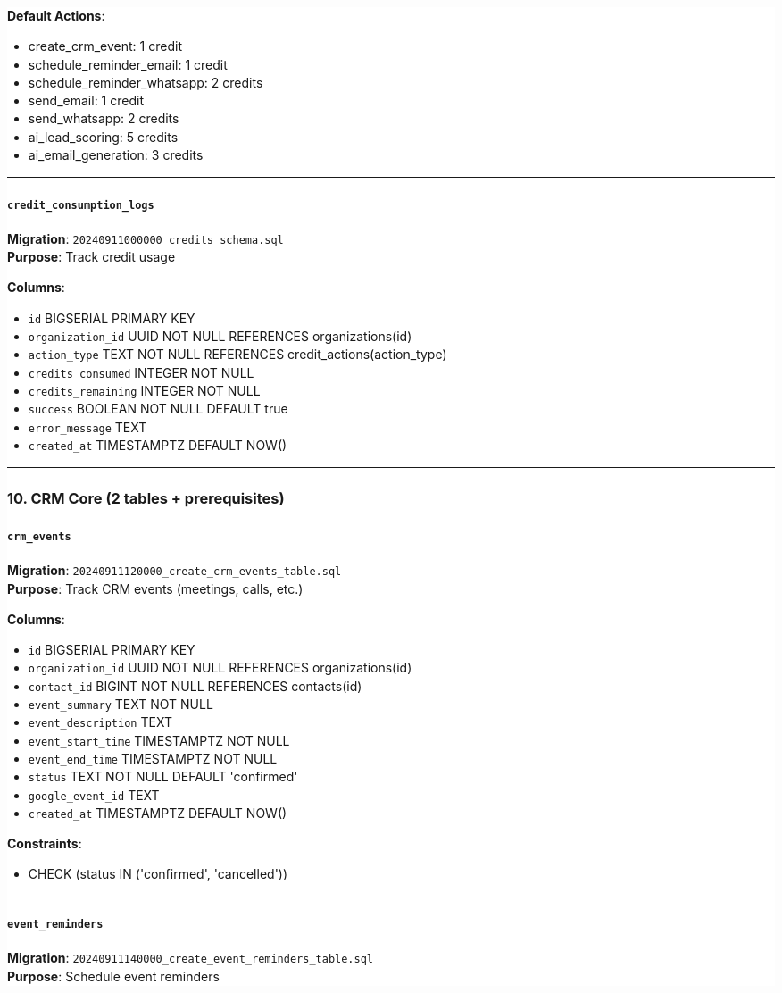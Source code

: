 **Default Actions**:
- create_crm_event: 1 credit
- schedule_reminder_email: 1 credit
- schedule_reminder_whatsapp: 2 credits
- send_email: 1 credit
- send_whatsapp: 2 credits
- ai_lead_scoring: 5 credits
- ai_email_generation: 3 credits

---

#### `credit_consumption_logs`
**Migration**: `20240911000000_credits_schema.sql`  
**Purpose**: Track credit usage

**Columns**:
- `id` BIGSERIAL PRIMARY KEY
- `organization_id` UUID NOT NULL REFERENCES organizations(id)
- `action_type` TEXT NOT NULL REFERENCES credit_actions(action_type)
- `credits_consumed` INTEGER NOT NULL
- `credits_remaining` INTEGER NOT NULL
- `success` BOOLEAN NOT NULL DEFAULT true
- `error_message` TEXT
- `created_at` TIMESTAMPTZ DEFAULT NOW()

---

### 10. CRM Core (2 tables + prerequisites)

#### `crm_events`
**Migration**: `20240911120000_create_crm_events_table.sql`  
**Purpose**: Track CRM events (meetings, calls, etc.)

**Columns**:
- `id` BIGSERIAL PRIMARY KEY
- `organization_id` UUID NOT NULL REFERENCES organizations(id)
- `contact_id` BIGINT NOT NULL REFERENCES contacts(id)
- `event_summary` TEXT NOT NULL
- `event_description` TEXT
- `event_start_time` TIMESTAMPTZ NOT NULL
- `event_end_time` TIMESTAMPTZ NOT NULL
- `status` TEXT NOT NULL DEFAULT 'confirmed'
- `google_event_id` TEXT
- `created_at` TIMESTAMPTZ DEFAULT NOW()

**Constraints**:
- CHECK (status IN ('confirmed', 'cancelled'))

---

#### `event_reminders`
**Migration**: `20240911140000_create_event_reminders_table.sql`  
**Purpose**: Schedule event reminders
